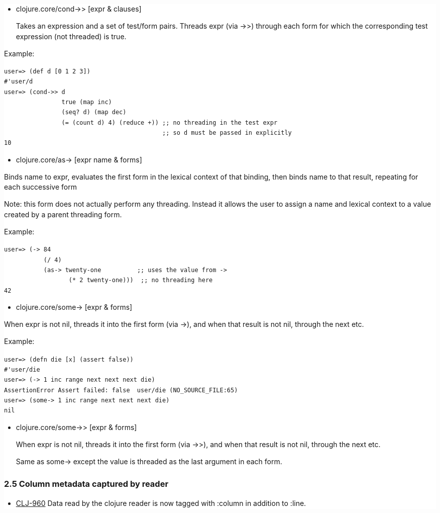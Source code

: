 * clojure.core/cond->> [expr & clauses]

	Takes an expression and a set of test/form pairs. Threads expr (via ->>)
  through each form for which the corresponding test expression (not threaded) is true.

Example:

	user=> (def d [0 1 2 3])
	#'user/d
	user=> (cond->> d
				    true (map inc)
					(seq? d) (map dec)
					(= (count d) 4) (reduce +)) ;; no threading in the test expr
					                            ;; so d must be passed in explicitly
	10


* clojure.core/as-> [expr name & forms]

Binds name to expr, evaluates the first form in the lexical context of that binding, then binds name to that result, repeating for each successive form

Note: this form does not actually perform any threading. Instead it allows the user to assign a name and lexical context to a value created by a parent threading form.

Example:

	user=> (-> 84
	    	   (/ 4)
	    	   (as-> twenty-one          ;; uses the value from ->
	           		  (* 2 twenty-one)))  ;; no threading here
	42

* clojure.core/some-> [expr & forms]


When expr is not nil, threads it into the first form (via ->),
 and when that result is not nil, through the next etc.

Example:

	user=> (defn die [x] (assert false))
	#'user/die
	user=> (-> 1 inc range next next next die)
	AssertionError Assert failed: false  user/die (NO_SOURCE_FILE:65)
	user=> (some-> 1 inc range next next next die)
	nil



* clojure.core/some->> [expr & forms]

  When expr is not nil, threads it into the first form (via ->>),
  and when that result is not nil, through the next etc.

  Same as some-> except the value is threaded as the last argument in each form.

### 2.5 Column metadata captured by reader

* [CLJ-960](http://dev.clojure.org/jira/browse/CLJ-960)
  Data read by the clojure reader is now tagged with :column in addition to :line.
